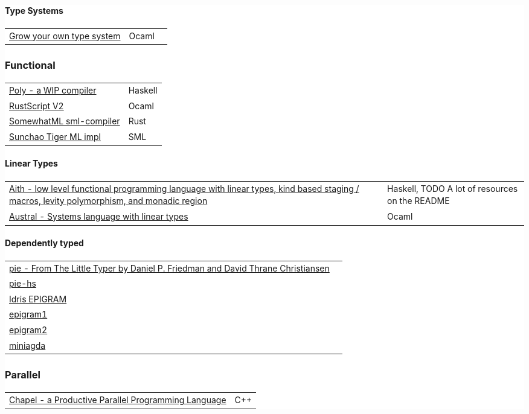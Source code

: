 #### Type Systems

||||
|-|-|-|
|[Grow your own type system](https://github.com/tomprimozic/type-systems)|Ocaml|

### Functional

|||
|-|-|
|[Poly - a WIP compiler](https://github.com/mb64/poly)|Haskell|
|[RustScript V2](https://github.com/mkhan45/RustScript2)|Ocaml|
|[SomewhatML sml-compiler](https://github.com/SomewhatML/sml-compiler)|Rust|
|[Sunchao Tiger ML impl](https://github.com/sunchao/tiger)|SML|

#### Linear Types

|||
|-|-|
|[Aith - low level functional programming language with linear types, kind based staging / macros, levity polymorphism, and monadic region](https://github.com/Superstar64/aith)|Haskell, TODO A lot of resources on the README|
|[Austral - Systems language with linear types](https://github.com/austral/austral)|Ocaml|

#### Dependently typed

|||
|-|-|
|[pie - From The Little Typer by Daniel P. Friedman and David Thrane Christiansen](https://github.com/the-little-typer/pie)|
|[pie-hs](https://github.com/david-christiansen/pie-hs)|
|[Idris EPIGRAM](https://github.com/JnxF/idris-epigram)|
|[epigram1](https://github.com/david-christiansen/epigram1)|
|[epigram2](https://github.com/mietek/epigram2)|
|[miniagda](https://github.com/andreasabel/miniagda)|

### Parallel

|||
|-|-|
|[Chapel - a Productive Parallel Programming Language](https://github.com/chapel-lang/chapel)|C++|

